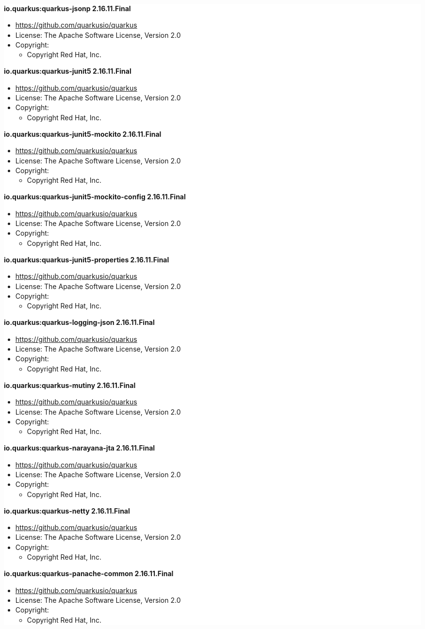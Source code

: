 __io.quarkus:quarkus-jsonp 2.16.11.Final__
 * https://github.com/quarkusio/quarkus
 * License: The Apache Software License, Version 2.0
 * Copyright:
   * Copyright Red Hat, Inc.

__io.quarkus:quarkus-junit5 2.16.11.Final__
 * https://github.com/quarkusio/quarkus
 * License: The Apache Software License, Version 2.0
 * Copyright:
   * Copyright Red Hat, Inc.

__io.quarkus:quarkus-junit5-mockito 2.16.11.Final__
 * https://github.com/quarkusio/quarkus
 * License: The Apache Software License, Version 2.0
 * Copyright:
   * Copyright Red Hat, Inc.

__io.quarkus:quarkus-junit5-mockito-config 2.16.11.Final__
 * https://github.com/quarkusio/quarkus
 * License: The Apache Software License, Version 2.0
 * Copyright:
   * Copyright Red Hat, Inc.

__io.quarkus:quarkus-junit5-properties 2.16.11.Final__
 * https://github.com/quarkusio/quarkus
 * License: The Apache Software License, Version 2.0
 * Copyright:
   * Copyright Red Hat, Inc.

__io.quarkus:quarkus-logging-json 2.16.11.Final__
 * https://github.com/quarkusio/quarkus
 * License: The Apache Software License, Version 2.0
 * Copyright:
   * Copyright Red Hat, Inc.

__io.quarkus:quarkus-mutiny 2.16.11.Final__
 * https://github.com/quarkusio/quarkus
 * License: The Apache Software License, Version 2.0
 * Copyright:
   * Copyright Red Hat, Inc.

__io.quarkus:quarkus-narayana-jta 2.16.11.Final__
 * https://github.com/quarkusio/quarkus
 * License: The Apache Software License, Version 2.0
 * Copyright:
   * Copyright Red Hat, Inc.

__io.quarkus:quarkus-netty 2.16.11.Final__
 * https://github.com/quarkusio/quarkus
 * License: The Apache Software License, Version 2.0
 * Copyright:
   * Copyright Red Hat, Inc.

__io.quarkus:quarkus-panache-common 2.16.11.Final__
 * https://github.com/quarkusio/quarkus
 * License: The Apache Software License, Version 2.0
 * Copyright:
   * Copyright Red Hat, Inc.
